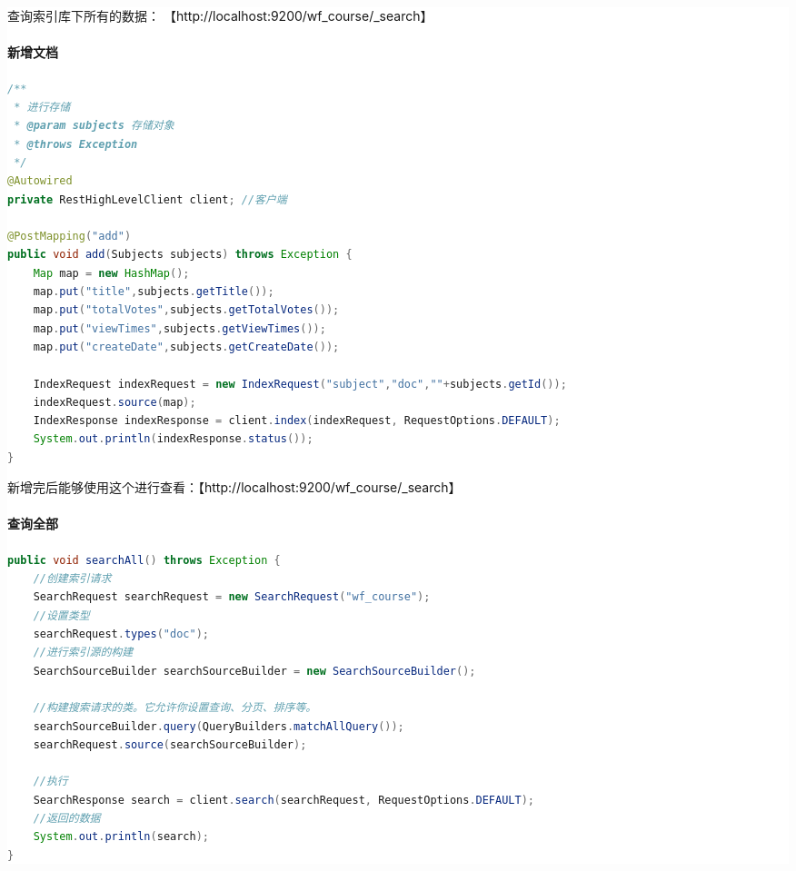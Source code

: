 查询索引库下所有的数据： 【http://localhost:9200/wf_course/_search】 







#### 新增文档

```java
/**
 * 进行存储
 * @param subjects 存储对象
 * @throws Exception
 */
@Autowired
private RestHighLevelClient client; //客户端

@PostMapping("add")
public void add(Subjects subjects) throws Exception {
    Map map = new HashMap();
    map.put("title",subjects.getTitle());
    map.put("totalVotes",subjects.getTotalVotes());
    map.put("viewTimes",subjects.getViewTimes());
    map.put("createDate",subjects.getCreateDate());

    IndexRequest indexRequest = new IndexRequest("subject","doc",""+subjects.getId());
    indexRequest.source(map);
    IndexResponse indexResponse = client.index(indexRequest, RequestOptions.DEFAULT);
    System.out.println(indexResponse.status());
}
```

新增完后能够使用这个进行查看：【http://localhost:9200/wf_course/_search】 







#### 查询全部

```java
public void searchAll() throws Exception {
    //创建索引请求
    SearchRequest searchRequest = new SearchRequest("wf_course");
    //设置类型
    searchRequest.types("doc");
    //进行索引源的构建
    SearchSourceBuilder searchSourceBuilder = new SearchSourceBuilder();

    //构建搜索请求的类。它允许你设置查询、分页、排序等。
    searchSourceBuilder.query(QueryBuilders.matchAllQuery());
    searchRequest.source(searchSourceBuilder);

    //执行
    SearchResponse search = client.search(searchRequest, RequestOptions.DEFAULT);
    //返回的数据
    System.out.println(search);
}
```
